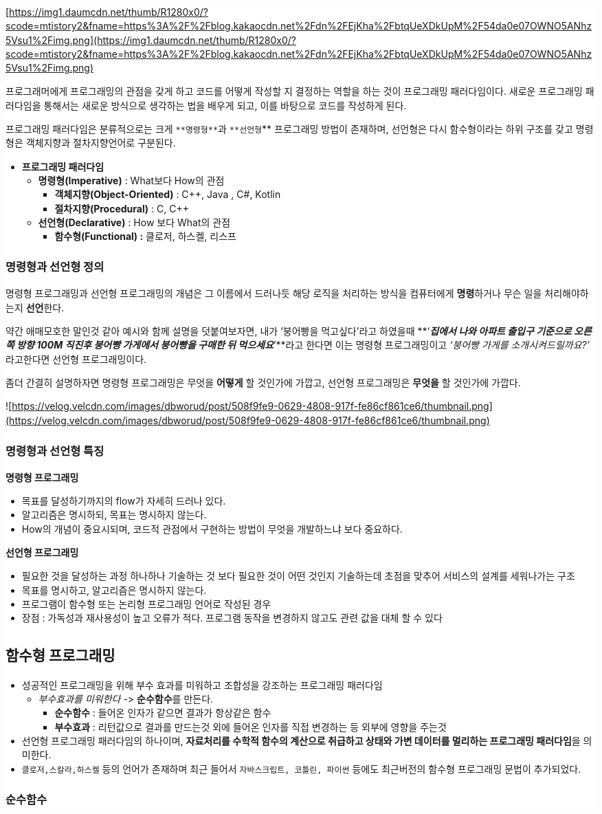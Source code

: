 [https://img1.daumcdn.net/thumb/R1280x0/?scode=mtistory2&fname=https%3A%2F%2Fblog.kakaocdn.net%2Fdn%2FEjKha%2FbtqUeXDkUpM%2F54da0e07OWNO5ANhz5Vsu1%2Fimg.png](https://img1.daumcdn.net/thumb/R1280x0/?scode=mtistory2&fname=https%3A%2F%2Fblog.kakaocdn.net%2Fdn%2FEjKha%2FbtqUeXDkUpM%2F54da0e07OWNO5ANhz5Vsu1%2Fimg.png)

프로그래머에게 프로그래밍의 관점을 갖게 하고 코드를 어떻게 작성할 지 결정하는 역할을 하는 것이 프로그래밍 패러다임이다. 새로운 프로그래밍 패러다임을 통해서는 새로운 방식으로 생각하는 법을 배우게 되고, 이를 바탕으로 코드를 작성하게 된다.

프로그래밍 패러다임은 분류적으로는 크게 `**명령형**`과 `**선언형`** 프로그래밍 방법이 존재하며, 선언형은 다시 함수형이라는 하위 구조를 갖고 명령형은 객체지향과 절차지향언어로 구분된다.

- **프로그래밍 패러다임**
    - **명령형(Imperative)** : What보다 How의 관점
        - **객체지향(Object-Oriented)** : C++, Java , C#, Kotlin
        - **절차지향(Procedural)** : C, C++
    - **선언형(Declarative)** : How 보다 What의 관점
        - **함수형(Functional) :** 클로저, 하스켈, 리스프

### 명령형과 선언형 정의

명령형 프로그래밍과 선언형 프로그래밍의 개념은 그 이름에서 드러나듯 해당 로직을 처리하는 방식을 컴퓨터에게 **명령**하거나 무슨 일을 처리해야하는지 **선언**한다.

약간 애매모호한 말인것 같아 예시와 함께 설명을 덧붙여보자면, 내가 ‘붕어빵을 먹고싶다’라고 하였을때 **‘***집에서 나와 아파트 출입구 기준으로 오른쪽 방향 100M 직진후 붕어빵 가게에서 붕어빵을 구매한 뒤 먹으세요***’**라고 한다면 이는 명령형 프로그래밍이고 *‘붕어빵 가게를 소개시켜드릴까요?’* 라고한다면 선언형 프로그래밍이다.

좀더 간결히 설명하자면 명령형 프로그래밍은 무엇을 **어떻게** 할 것인가에 가깝고, 선언형 프로그래밍은 **무엇을** 할 것인가에 가깝다.

![https://velog.velcdn.com/images/dbworud/post/508f9fe9-0629-4808-917f-fe86cf861ce6/thumbnail.png](https://velog.velcdn.com/images/dbworud/post/508f9fe9-0629-4808-917f-fe86cf861ce6/thumbnail.png)

### 명령형과 선언형 특징

**명령형 프로그래밍**

- 목표를 달성하기까지의 flow가 자세히 드러나 있다.
- 알고리즘은 명시하되, 목표는 명시하지 않는다.
- How의 개념이 중요시되며, 코드적 관점에서 구현하는 방법이 무엇을 개발하느냐 보다 중요하다.

**선언형 프로그래밍**

- 필요한 것을 달성하는 과정 하나하나 기술하는 것 보다 필요한 것이 어떤 것인지 기술하는데 초점을 맞추어 서비스의 설계를 세워나가는 구조
- 목표를 명시하고, 알고리즘은 명시하지 않는다.
- 프로그램이 함수형 또는 논리형 프로그래밍 언어로 작성된 경우
- 장점 : 가독성과 재사용성이 높고 오류가 적다. 프로그램 동작을 변경하지 않고도 관련 값을 대체 할 수 있다

## 함수형 프로그래밍

- 성공적인 프로그래밍을 위해 부수 효과를 미워하고 조합성을 강조하는 프로그래밍 패러다임
    - *부수효과를 미워한다* -> **순수함수**를 만든다.
        - **순수함수** : 들어온 인자가 같으면 결과가 항상같은 함수
        - **부수효과** : 리턴값으로 결과를 만드는것 외에 들어온 인자를 직접 변경하는 등 외부에 영향을 주는것
- 선언형 프로그래밍 패러다임의 하나이며, **자료처리를 수학적 함수의 계산으로 취급하고 상태와 가변 데이터를 멀리하는 프로그래밍 패러다임**을 의미한다.
- `클로저,스칼라,하스켈` 등의 언어가 존재하며 최근 들어서 `자바스크립트, 코틀린, 파이썬` 등에도 최근버전의 함수형 프로그래밍 문법이 추가되었다.

### 순수함수
